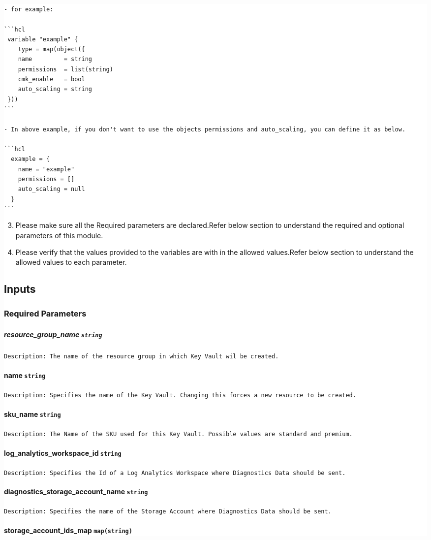     - for example:

    ```hcl
     variable "example" {
        type = map(object({
        name         = string
        permissions  = list(string)
        cmk_enable   = bool
        auto_scaling = string
     }))
    ```

    - In above example, if you don't want to use the objects permissions and auto_scaling, you can define it as below.

    ```hcl
      example = {
        name = "example"
        permissions = []
        auto_scaling = null
      }
    ```

3.  Please make sure all the Required parameters are declared.Refer below section to understand the required and optional parameters of this module.

4.  Please verify that the values provided to the variables are with in the allowed values.Refer below section to understand the allowed values to each parameter.

## Inputs

### **Required Parameters**

##### resource_group_name `string`

    Description: The name of the resource group in which Key Vault wil be created.

#### name `string`

    Description: Specifies the name of the Key Vault. Changing this forces a new resource to be created.

#### sku_name `string`

    Description: The Name of the SKU used for this Key Vault. Possible values are standard and premium.

#### log_analytics_workspace_id `string`

    Description: Specifies the Id of a Log Analytics Workspace where Diagnostics Data should be sent.

#### diagnostics_storage_account_name `string`

    Description: Specifies the name of the Storage Account where Diagnostics Data should be sent.

#### storage_account_ids_map `map(string)`
